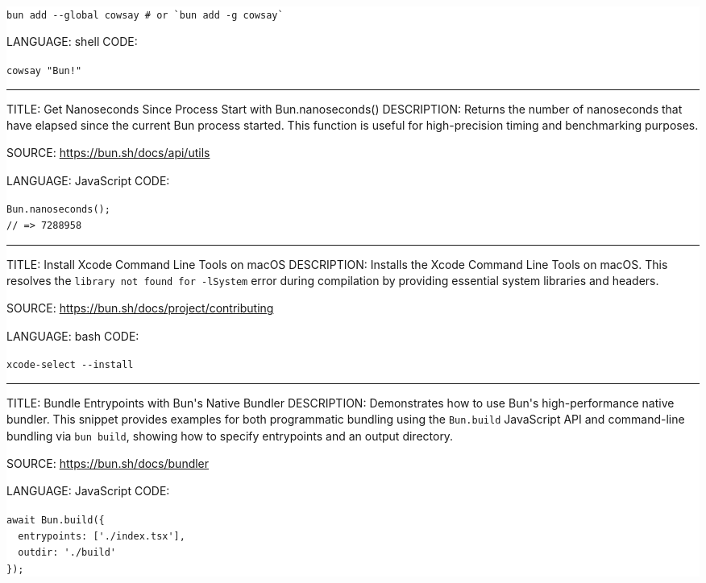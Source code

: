 ```
bun add --global cowsay # or `bun add -g cowsay`
```

LANGUAGE: shell
CODE:

```
cowsay "Bun!"
```

---

TITLE: Get Nanoseconds Since Process Start with Bun.nanoseconds()
DESCRIPTION: Returns the number of nanoseconds that have elapsed since the current Bun process started. This function is useful for high-precision timing and benchmarking purposes.

SOURCE: https://bun.sh/docs/api/utils

LANGUAGE: JavaScript
CODE:

```
Bun.nanoseconds();
// => 7288958
```

---

TITLE: Install Xcode Command Line Tools on macOS
DESCRIPTION: Installs the Xcode Command Line Tools on macOS. This resolves the `library not found for -lSystem` error during compilation by providing essential system libraries and headers.

SOURCE: https://bun.sh/docs/project/contributing

LANGUAGE: bash
CODE:

```
xcode-select --install
```

---

TITLE: Bundle Entrypoints with Bun's Native Bundler
DESCRIPTION: Demonstrates how to use Bun's high-performance native bundler. This snippet provides examples for both programmatic bundling using the `Bun.build` JavaScript API and command-line bundling via `bun build`, showing how to specify entrypoints and an output directory.

SOURCE: https://bun.sh/docs/bundler

LANGUAGE: JavaScript
CODE:

```
await Bun.build({
  entrypoints: ['./index.tsx'],
  outdir: './build'
});
```
